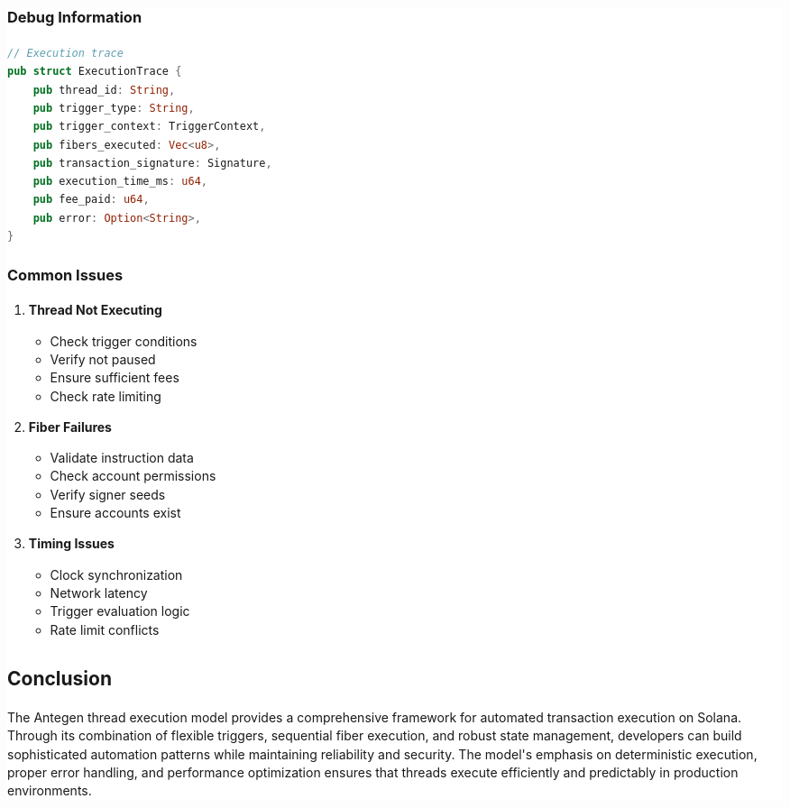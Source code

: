 ### Debug Information

```rust
// Execution trace
pub struct ExecutionTrace {
    pub thread_id: String,
    pub trigger_type: String,
    pub trigger_context: TriggerContext,
    pub fibers_executed: Vec<u8>,
    pub transaction_signature: Signature,
    pub execution_time_ms: u64,
    pub fee_paid: u64,
    pub error: Option<String>,
}
```

### Common Issues

1. **Thread Not Executing**
   - Check trigger conditions
   - Verify not paused
   - Ensure sufficient fees
   - Check rate limiting

2. **Fiber Failures**
   - Validate instruction data
   - Check account permissions
   - Verify signer seeds
   - Ensure accounts exist

3. **Timing Issues**
   - Clock synchronization
   - Network latency
   - Trigger evaluation logic
   - Rate limit conflicts

## Conclusion

The Antegen thread execution model provides a comprehensive framework for automated transaction execution on Solana. Through its combination of flexible triggers, sequential fiber execution, and robust state management, developers can build sophisticated automation patterns while maintaining reliability and security. The model's emphasis on deterministic execution, proper error handling, and performance optimization ensures that threads execute efficiently and predictably in production environments.